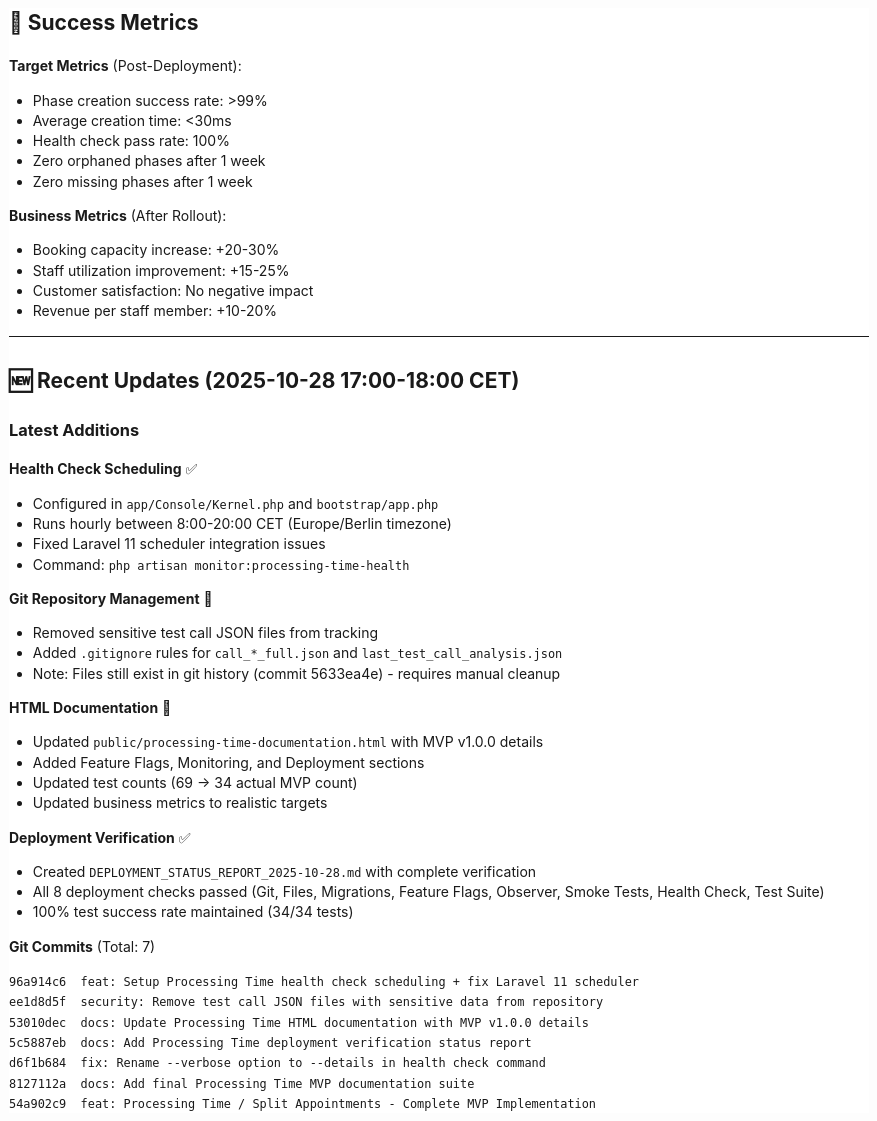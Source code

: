 
## 🎉 Success Metrics

**Target Metrics** (Post-Deployment):
- Phase creation success rate: >99%
- Average creation time: <30ms
- Health check pass rate: 100%
- Zero orphaned phases after 1 week
- Zero missing phases after 1 week

**Business Metrics** (After Rollout):
- Booking capacity increase: +20-30%
- Staff utilization improvement: +15-25%
- Customer satisfaction: No negative impact
- Revenue per staff member: +10-20%

---

## 🆕 Recent Updates (2025-10-28 17:00-18:00 CET)

### Latest Additions

**Health Check Scheduling** ✅
- Configured in `app/Console/Kernel.php` and `bootstrap/app.php`
- Runs hourly between 8:00-20:00 CET (Europe/Berlin timezone)
- Fixed Laravel 11 scheduler integration issues
- Command: `php artisan monitor:processing-time-health`

**Git Repository Management** 🔧
- Removed sensitive test call JSON files from tracking
- Added `.gitignore` rules for `call_*_full.json` and `last_test_call_analysis.json`
- Note: Files still exist in git history (commit 5633ea4e) - requires manual cleanup

**HTML Documentation** 📄
- Updated `public/processing-time-documentation.html` with MVP v1.0.0 details
- Added Feature Flags, Monitoring, and Deployment sections
- Updated test counts (69 → 34 actual MVP count)
- Updated business metrics to realistic targets

**Deployment Verification** ✅
- Created `DEPLOYMENT_STATUS_REPORT_2025-10-28.md` with complete verification
- All 8 deployment checks passed (Git, Files, Migrations, Feature Flags, Observer, Smoke Tests, Health Check, Test Suite)
- 100% test success rate maintained (34/34 tests)

**Git Commits** (Total: 7)
```
96a914c6  feat: Setup Processing Time health check scheduling + fix Laravel 11 scheduler
ee1d8d5f  security: Remove test call JSON files with sensitive data from repository
53010dec  docs: Update Processing Time HTML documentation with MVP v1.0.0 details
5c5887eb  docs: Add Processing Time deployment verification status report
d6f1b684  fix: Rename --verbose option to --details in health check command
8127112a  docs: Add final Processing Time MVP documentation suite
54a902c9  feat: Processing Time / Split Appointments - Complete MVP Implementation
```
